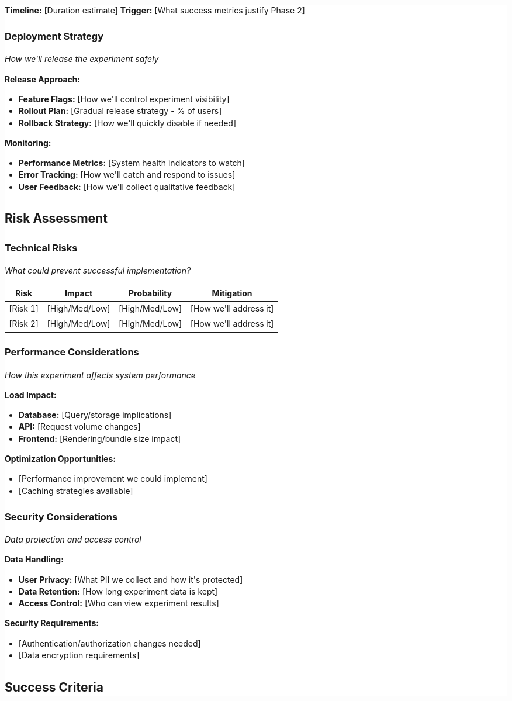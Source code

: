 **Timeline:** [Duration estimate]
**Trigger:** [What success metrics justify Phase 2]

### Deployment Strategy
*How we'll release the experiment safely*

**Release Approach:**
- **Feature Flags:** [How we'll control experiment visibility]
- **Rollout Plan:** [Gradual release strategy - % of users]
- **Rollback Strategy:** [How we'll quickly disable if needed]

**Monitoring:**
- **Performance Metrics:** [System health indicators to watch]
- **Error Tracking:** [How we'll catch and respond to issues]
- **User Feedback:** [How we'll collect qualitative feedback]

## Risk Assessment

### Technical Risks
*What could prevent successful implementation?*

| Risk | Impact | Probability | Mitigation |
|------|--------|-------------|------------|
| [Risk 1] | [High/Med/Low] | [High/Med/Low] | [How we'll address it] |
| [Risk 2] | [High/Med/Low] | [High/Med/Low] | [How we'll address it] |

### Performance Considerations
*How this experiment affects system performance*

**Load Impact:**
- **Database:** [Query/storage implications]
- **API:** [Request volume changes]
- **Frontend:** [Rendering/bundle size impact]

**Optimization Opportunities:**
- [Performance improvement we could implement]
- [Caching strategies available]

### Security Considerations
*Data protection and access control*

**Data Handling:**
- **User Privacy:** [What PII we collect and how it's protected]
- **Data Retention:** [How long experiment data is kept]
- **Access Control:** [Who can view experiment results]

**Security Requirements:**
- [Authentication/authorization changes needed]
- [Data encryption requirements]

## Success Criteria

